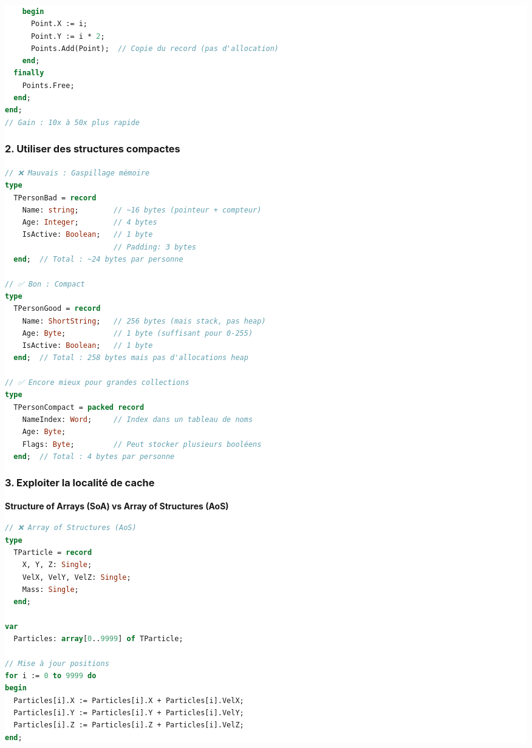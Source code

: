 ```pascal
    begin
      Point.X := i;
      Point.Y := i * 2;
      Points.Add(Point);  // Copie du record (pas d'allocation)
    end;
  finally
    Points.Free;
  end;
end;
// Gain : 10x à 50x plus rapide
```

### 2. Utiliser des structures compactes

```pascal
// ❌ Mauvais : Gaspillage mémoire
type
  TPersonBad = record
    Name: string;        // ~16 bytes (pointeur + compteur)
    Age: Integer;        // 4 bytes
    IsActive: Boolean;   // 1 byte
                         // Padding: 3 bytes
  end;  // Total : ~24 bytes par personne

// ✅ Bon : Compact
type
  TPersonGood = record
    Name: ShortString;   // 256 bytes (mais stack, pas heap)
    Age: Byte;           // 1 byte (suffisant pour 0-255)
    IsActive: Boolean;   // 1 byte
  end;  // Total : 258 bytes mais pas d'allocations heap

// ✅ Encore mieux pour grandes collections
type
  TPersonCompact = packed record
    NameIndex: Word;     // Index dans un tableau de noms
    Age: Byte;
    Flags: Byte;         // Peut stocker plusieurs booléens
  end;  // Total : 4 bytes par personne
```

### 3. Exploiter la localité de cache

**Structure of Arrays (SoA) vs Array of Structures (AoS)**

```pascal
// ❌ Array of Structures (AoS)
type
  TParticle = record
    X, Y, Z: Single;
    VelX, VelY, VelZ: Single;
    Mass: Single;
  end;

var
  Particles: array[0..9999] of TParticle;

// Mise à jour positions
for i := 0 to 9999 do
begin
  Particles[i].X := Particles[i].X + Particles[i].VelX;
  Particles[i].Y := Particles[i].Y + Particles[i].VelY;
  Particles[i].Z := Particles[i].Z + Particles[i].VelZ;
end;
```